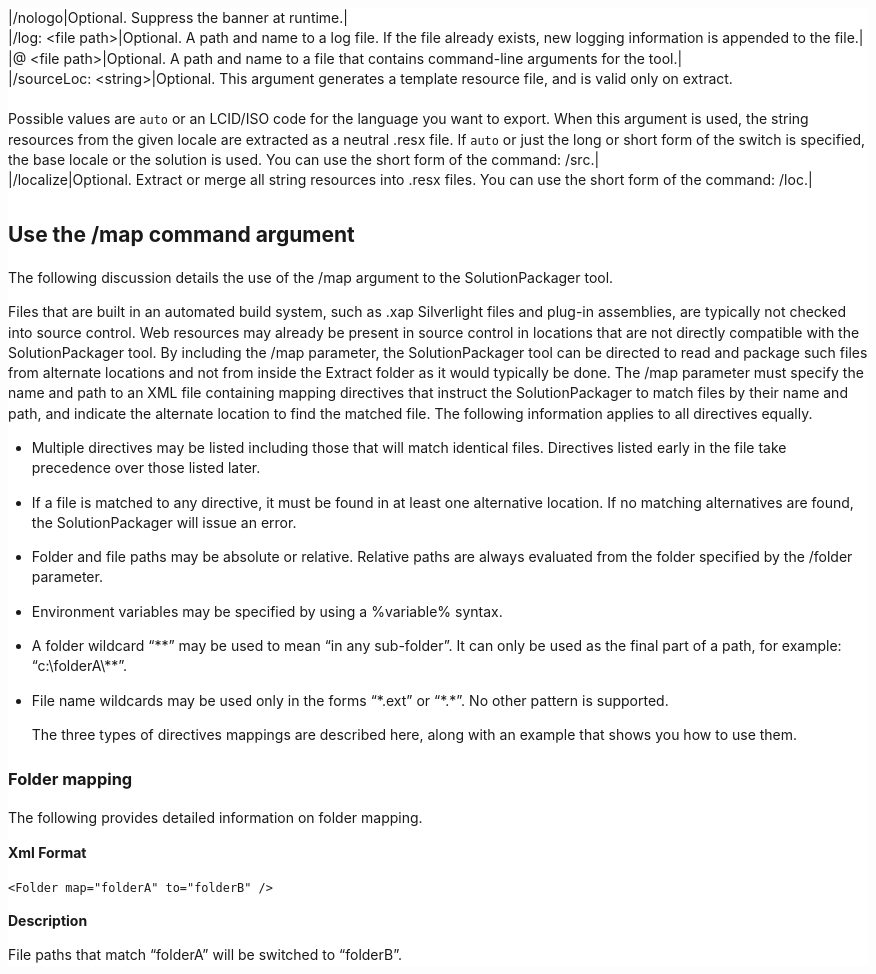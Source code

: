 |/nologo|Optional. Suppress the banner at runtime.|  
|/log: \<file path>|Optional. A path and name to a log file. If the file already exists, new logging information is appended to the file.|  
|@ \<file path>|Optional. A path and name to a file that contains command-line arguments for the tool.|  
|/sourceLoc: \<string>|Optional. This argument generates a template resource file, and is valid only on extract.<br /><br /> Possible values are `auto` or an LCID/ISO code for the language you want to export. When this argument is used, the string resources from the given locale are extracted as a neutral .resx file. If `auto` or just the long or short form of the switch is specified, the base locale or the solution is used. You can use the short form of the command: /src.|  
|/localize|Optional. Extract or merge all string resources into .resx files. You can use the short form of the command: /loc.|  
  
<a name="use_command"></a>   

## Use the /map command argument  

The following discussion details the use of the /map argument to the SolutionPackager tool.  
  
Files that are built in an automated build system, such as .xap Silverlight files and plug-in assemblies, are typically not checked into source control. Web resources may already be present in source control in locations that are not directly compatible with the SolutionPackager tool. By including the /map parameter, the SolutionPackager tool can be directed to read and package such files from alternate locations and not from inside the Extract folder as it would typically be done. The /map parameter must specify the name and path to an XML file containing mapping directives that instruct the SolutionPackager to match files by their name and path, and indicate the alternate location to find the matched file. The following information applies to all directives equally.  
  
- Multiple directives may be listed including those that will match identical files. Directives listed early in the file take precedence over those listed later.  
  
- If a file is matched to any directive, it must be found in at least one alternative location. If no matching alternatives are found, the SolutionPackager will issue an error.  
  
- Folder and file paths may be absolute or relative. Relative paths are always evaluated from the folder specified by the /folder parameter.  
  
- Environment variables may be specified by using a %variable% syntax.  
  
- A folder wildcard “**” may be used to mean “in any sub-folder”. It can only be used as the final part of a path, for example: “c:\folderA\\\*\*”.  
  
- File name wildcards may be used only in the forms “*.ext” or “\*.\*”. No other pattern is supported.  
  
  The three types of directives mappings are described here, along with an example that shows you how to use them.  
  
<a name="Folder_mapping"></a>   

### Folder mapping  

The following provides detailed information on folder mapping.  
  
**Xml Format**

`<Folder map="folderA" to="folderB" />`  
  
**Description**

File paths that match “folderA” will be switched to “folderB”.  
  